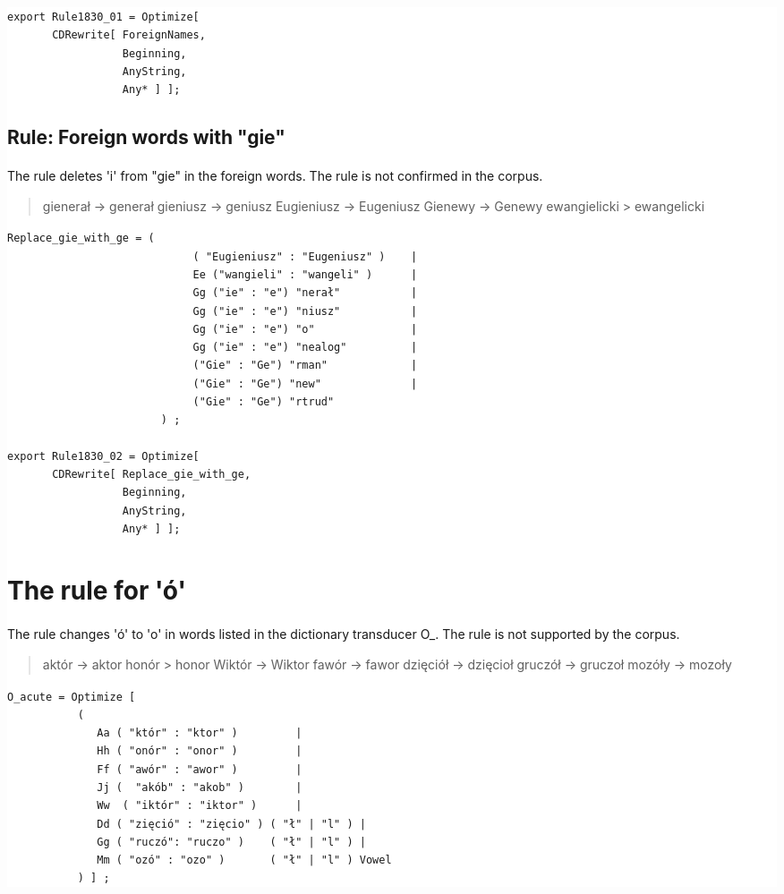     export Rule1830_01 = Optimize[
           CDRewrite[ ForeignNames,
                      Beginning,
                      AnyString,
                      Any* ] ];

## Rule: Foreign words with "gie"
The rule deletes 'i' from  "gie" in the foreign words. The rule is not confirmed in the corpus.
> gienerał -> generał
> gieniusz -> geniusz
> Eugieniusz -> Eugeniusz
> Gienewy -> Genewy
> ewangielicki > ewangelicki

    Replace_gie_with_ge = (
                                 ( "Eugieniusz" : "Eugeniusz" )    |
                                 Ee ("wangieli" : "wangeli" )      |
                                 Gg ("ie" : "e") "nerał"           |
                                 Gg ("ie" : "e") "niusz"           |
                                 Gg ("ie" : "e") "o"               |
                                 Gg ("ie" : "e") "nealog"          |
                                 ("Gie" : "Ge") "rman"             |
                                 ("Gie" : "Ge") "new"              |
                                 ("Gie" : "Ge") "rtrud"
                            ) ;

    export Rule1830_02 = Optimize[
           CDRewrite[ Replace_gie_with_ge,
                      Beginning,
                      AnyString,
                      Any* ] ];

# The rule for 'ó'
The rule changes 'ó' to 'o' in words listed in the dictionary transducer O_. The rule is not supported by the corpus.

> aktór -> aktor
> honór > honor
> Wiktór -> Wiktor
> fawór -> fawor
> dzięciół -> dzięcioł
> gruczół -> gruczoł
> mozóły -> mozoły

    O_acute = Optimize [
               (
                  Aa ( "któr" : "ktor" )         |
                  Hh ( "onór" : "onor" )         |
                  Ff ( "awór" : "awor" )         |
                  Jj (  "akób" : "akob" )        |
                  Ww  ( "iktór" : "iktor" )      |
                  Dd ( "zięció" : "zięcio" ) ( "ł" | "l" ) |
                  Gg ( "ruczó": "ruczo" )    ( "ł" | "l" ) |
                  Mm ( "ozó" : "ozo" )       ( "ł" | "l" ) Vowel
               ) ] ;
